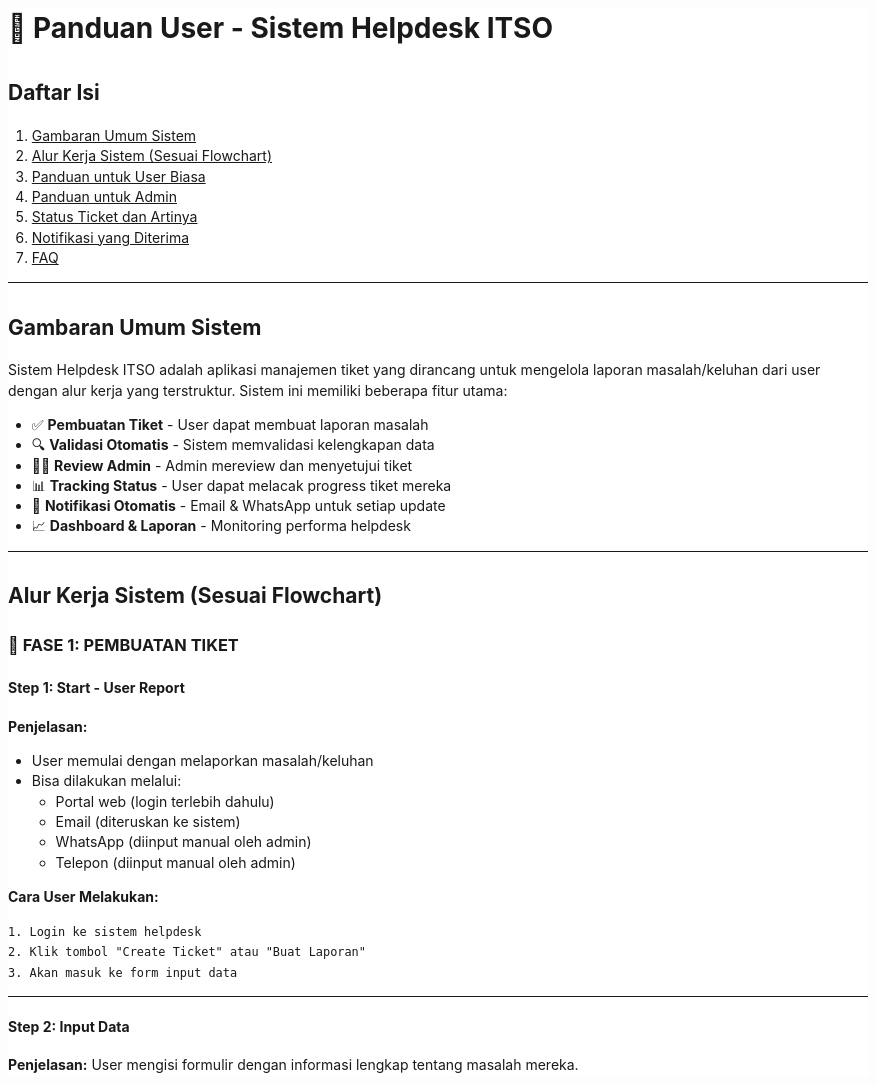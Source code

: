 # 📘 Panduan User - Sistem Helpdesk ITSO

## Daftar Isi
1. [Gambaran Umum Sistem](#gambaran-umum-sistem)
2. [Alur Kerja Sistem (Sesuai Flowchart)](#alur-kerja-sistem)
3. [Panduan untuk User Biasa](#panduan-untuk-user-biasa)
4. [Panduan untuk Admin](#panduan-untuk-admin)
5. [Status Ticket dan Artinya](#status-ticket-dan-artinya)
6. [Notifikasi yang Diterima](#notifikasi-yang-diterima)
7. [FAQ](#faq)

---

## Gambaran Umum Sistem

Sistem Helpdesk ITSO adalah aplikasi manajemen tiket yang dirancang untuk mengelola laporan masalah/keluhan dari user dengan alur kerja yang terstruktur. Sistem ini memiliki beberapa fitur utama:

- ✅ **Pembuatan Tiket** - User dapat membuat laporan masalah
- 🔍 **Validasi Otomatis** - Sistem memvalidasi kelengkapan data
- 👨‍💼 **Review Admin** - Admin mereview dan menyetujui tiket
- 📊 **Tracking Status** - User dapat melacak progress tiket mereka
- 📧 **Notifikasi Otomatis** - Email & WhatsApp untuk setiap update
- 📈 **Dashboard & Laporan** - Monitoring performa helpdesk

---

## Alur Kerja Sistem (Sesuai Flowchart)

### 🎯 **FASE 1: PEMBUATAN TIKET**

#### Step 1: Start - User Report
**Penjelasan:**
- User memulai dengan melaporkan masalah/keluhan
- Bisa dilakukan melalui:
  - Portal web (login terlebih dahulu)
  - Email (diteruskan ke sistem)
  - WhatsApp (diinput manual oleh admin)
  - Telepon (diinput manual oleh admin)

**Cara User Melakukan:**
```
1. Login ke sistem helpdesk
2. Klik tombol "Create Ticket" atau "Buat Laporan"
3. Akan masuk ke form input data
```

---

#### Step 2: Input Data
**Penjelasan:**
User mengisi formulir dengan informasi lengkap tentang masalah mereka.
